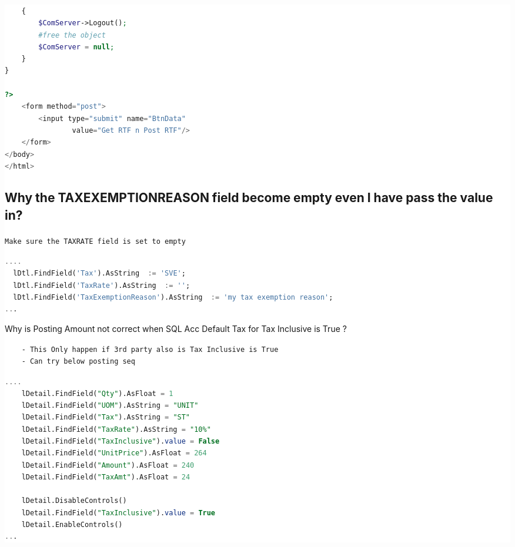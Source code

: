 ```php
    {
        $ComServer->Logout();
        #free the object
        $ComServer = null;
    }
}

?> 
    <form method="post">           
        <input type="submit" name="BtnData"
                value="Get RTF n Post RTF"/> 
    </form> 
</body>
</html>
```

## Why the TAXEXEMPTIONREASON field become empty even I have pass the value in?

    Make sure the TAXRATE field is set to empty

```sql
....
  lDtl.FindField('Tax').AsString  := 'SVE';
  lDtl.FindField('TaxRate').AsString  := '';
  lDtl.FindField('TaxExemptionReason').AsString  := 'my tax exemption reason';
...
```

Why is Posting Amount not correct when SQL Acc Default Tax for Tax Inclusive is True ?

        - This Only happen if 3rd party also is Tax Inclusive is True
        - Can try below posting seq

```sql
....
    lDetail.FindField("Qty").AsFloat = 1
    lDetail.FindField("UOM").AsString = "UNIT"
    lDetail.FindField("Tax").AsString = "ST"
    lDetail.FindField("TaxRate").AsString = "10%"
    lDetail.FindField("TaxInclusive").value = False
    lDetail.FindField("UnitPrice").AsFloat = 264
    lDetail.FindField("Amount").AsFloat = 240
    lDetail.FindField("TaxAmt").AsFloat = 24
        
    lDetail.DisableControls()
    lDetail.FindField("TaxInclusive").value = True
    lDetail.EnableControls()
...
```
